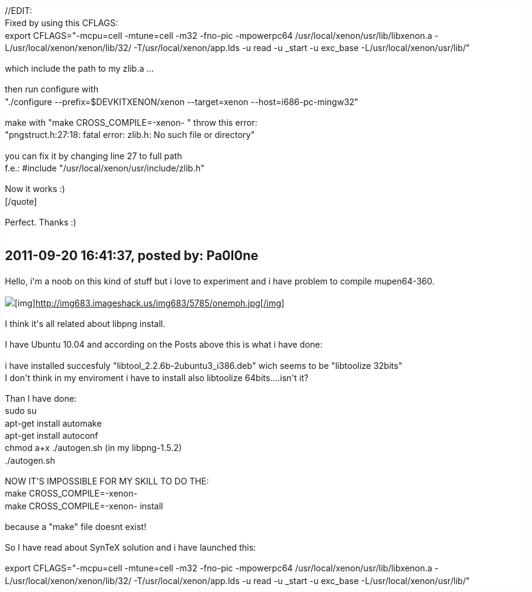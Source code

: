  //EDIT:  
 Fixed by using this CFLAGS:  
 export CFLAGS="-mcpu=cell -mtune=cell -m32 -fno-pic -mpowerpc64 /usr/local/xenon/usr/lib/libxenon.a -L/usr/local/xenon/xenon/lib/32/ -T/usr/local/xenon/app.lds -u read -u \_start -u exc\_base -L/usr/local/xenon/usr/lib/"  
   
 which include the path to my zlib.a ...   
   
   
 then run configure with   
 "./configure --prefix=$DEVKITXENON/xenon --target=xenon --host=i686-pc-mingw32"  
   
 make with "make CROSS\_COMPILE=-xenon- " throw this error:  
 "pngstruct.h:27:18: fatal error: zlib.h: No such file or directory"  
   
 you can fix it by changing line 27 to full path   
 f.e.: #include "/usr/local/xenon/usr/include/zlib.h"  
   
   
 Now it works :)  
 [/quote]  
   
 Perfect. Thanks :)

## 2011-09-20 16:41:37, posted by: Pa0l0ne

Hello, i'm a noob on this kind of stuff but i love to experiment and i have problem to compile mupen64-360.  
   
 ![](http://img683.imageshack.us/img683/5785/onemph.jpg)[img]http://img683.imageshack.us/img683/5785/onemph.jpg[/img]  
   
 I think it's all related about libpng install.  
   
 I have Ubuntu 10.04 and according on the Posts above this is what i have done:  
   
 i have installed succesfuly "libtool\_2.2.6b-2ubuntu3\_i386.deb" wich seems to be "libtoolize 32bits"  
 I don't think in my enviroment i have to install also libtoolize 64bits....isn't it?  
   
 Than I have done:  
 sudo su  
 apt-get install automake  
 apt-get install autoconf  
 chmod a+x ./autogen.sh (in my libpng-1.5.2)  
 ./autogen.sh  
   
   
 NOW IT'S IMPOSSIBLE FOR MY SKILL TO DO THE:  
 make CROSS\_COMPILE=-xenon-  
 make CROSS\_COMPILE=-xenon- install  
   
 because a "make" file doesnt exist!  
   
 So I have read about SynTeX solution and i have launched this:  
   
 export CFLAGS="-mcpu=cell -mtune=cell -m32 -fno-pic -mpowerpc64 /usr/local/xenon/usr/lib/libxenon.a -L/usr/local/xenon/xenon/lib/32/ -T/usr/local/xenon/app.lds -u read -u \_start -u exc\_base -L/usr/local/xenon/usr/lib/"  
   
